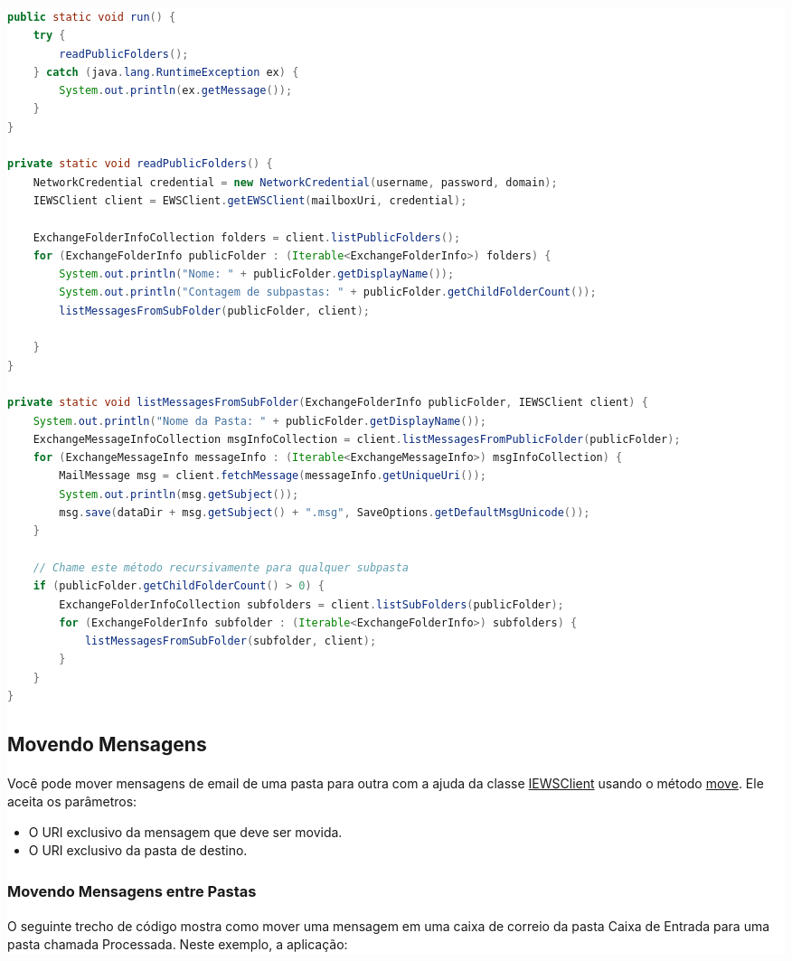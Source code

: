 

~~~Java
public static void run() {
    try {
        readPublicFolders();
    } catch (java.lang.RuntimeException ex) {
        System.out.println(ex.getMessage());
    }
}

private static void readPublicFolders() {
    NetworkCredential credential = new NetworkCredential(username, password, domain);
    IEWSClient client = EWSClient.getEWSClient(mailboxUri, credential);

    ExchangeFolderInfoCollection folders = client.listPublicFolders();
    for (ExchangeFolderInfo publicFolder : (Iterable<ExchangeFolderInfo>) folders) {
        System.out.println("Nome: " + publicFolder.getDisplayName());
        System.out.println("Contagem de subpastas: " + publicFolder.getChildFolderCount());
        listMessagesFromSubFolder(publicFolder, client);

    }
}

private static void listMessagesFromSubFolder(ExchangeFolderInfo publicFolder, IEWSClient client) {
    System.out.println("Nome da Pasta: " + publicFolder.getDisplayName());
    ExchangeMessageInfoCollection msgInfoCollection = client.listMessagesFromPublicFolder(publicFolder);
    for (ExchangeMessageInfo messageInfo : (Iterable<ExchangeMessageInfo>) msgInfoCollection) {
        MailMessage msg = client.fetchMessage(messageInfo.getUniqueUri());
        System.out.println(msg.getSubject());
        msg.save(dataDir + msg.getSubject() + ".msg", SaveOptions.getDefaultMsgUnicode());
    }

    // Chame este método recursivamente para qualquer subpasta
    if (publicFolder.getChildFolderCount() > 0) {
        ExchangeFolderInfoCollection subfolders = client.listSubFolders(publicFolder);
        for (ExchangeFolderInfo subfolder : (Iterable<ExchangeFolderInfo>) subfolders) {
            listMessagesFromSubFolder(subfolder, client);
        }
    }
}
~~~
## **Movendo Mensagens**
Você pode mover mensagens de email de uma pasta para outra com a ajuda da classe [IEWSClient](https://apireference.aspose.com/email/java/com.aspose.email/IEWSClient) usando o método [move](https://apireference.aspose.com/email/java/com.aspose.email/IEWSClient#moveItem\(java.lang.String,%20java.lang.String\)). Ele aceita os parâmetros:

- O URI exclusivo da mensagem que deve ser movida.
- O URI exclusivo da pasta de destino.
### **Movendo Mensagens entre Pastas**
O seguinte trecho de código mostra como mover uma mensagem em uma caixa de correio da pasta Caixa de Entrada para uma pasta chamada Processada. Neste exemplo, a aplicação:
